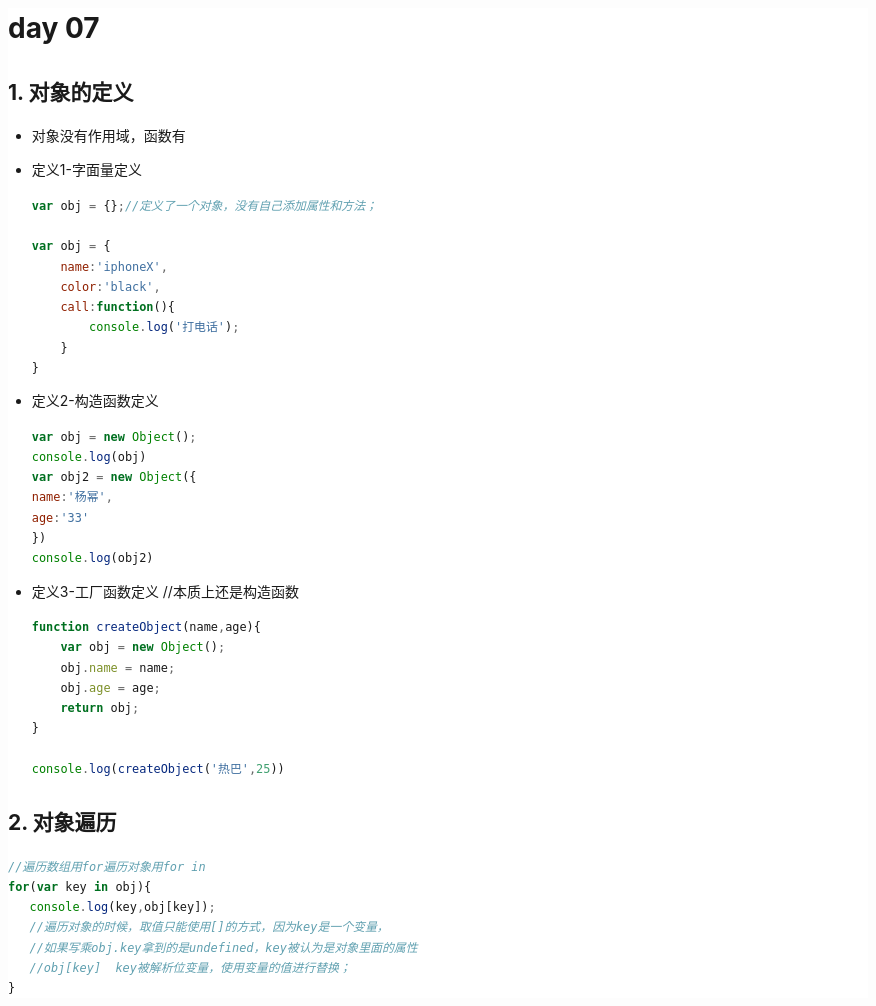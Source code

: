 # day 07

## 1. 对象的定义

- 对象没有作用域，函数有

- 定义1-字面量定义

  ```javascript
  var obj = {};//定义了一个对象，没有自己添加属性和方法；
  
  var obj = {
      name:'iphoneX',
      color:'black',
      call:function(){
          console.log('打电话');
      }
  }
  ```

- 定义2-构造函数定义

  ```javascript
  var obj = new Object();
  console.log(obj)
  var obj2 = new Object({
  name:'杨幂',
  age:'33'
  })
  console.log(obj2)
  ```

- 定义3-工厂函数定义 //本质上还是构造函数

  ```javascript
  function createObject(name,age){
      var obj = new Object();
      obj.name = name;
      obj.age = age;
      return obj;
  }
  
  console.log(createObject('热巴',25))
  ```

## 2. 对象遍历

```javascript
//遍历数组用for遍历对象用for in
for(var key in obj){
   console.log(key,obj[key]);
   //遍历对象的时候，取值只能使用[]的方式，因为key是一个变量，
   //如果写乘obj.key拿到的是undefined，key被认为是对象里面的属性
   //obj[key]  key被解析位变量，使用变量的值进行替换；
}
```
